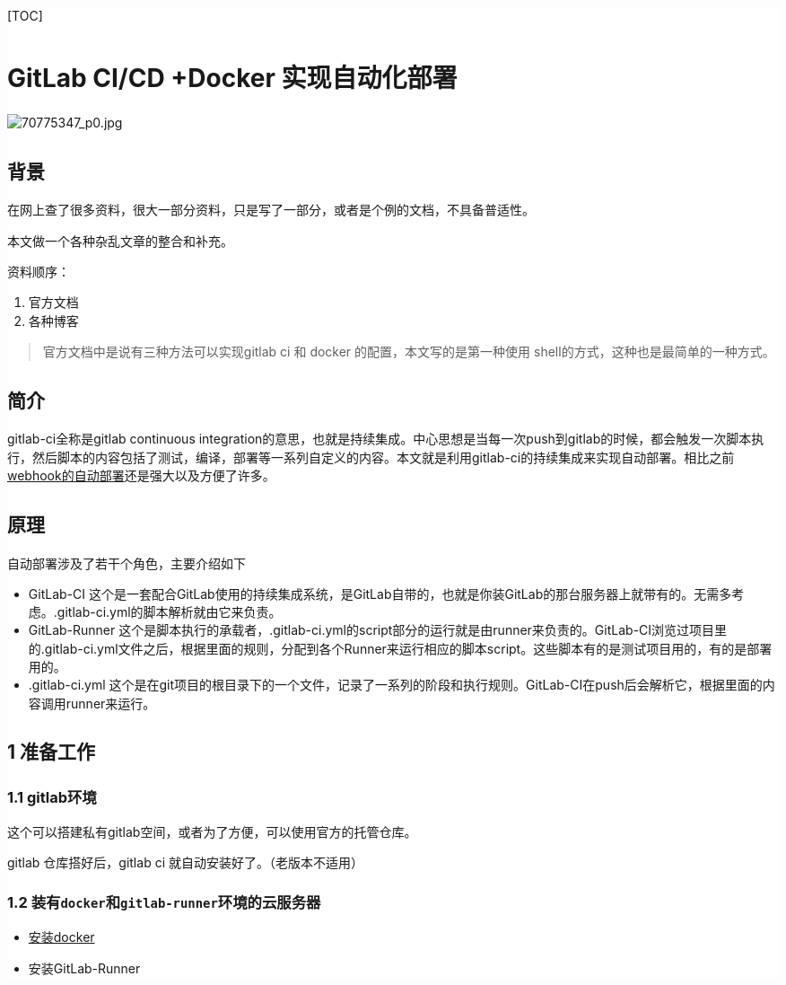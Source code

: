 

[TOC]

#  GitLab CI/CD +Docker 实现自动化部署

![70775347_p0.jpg](https://upload-images.jianshu.io/upload_images/11571828-74ebb995af57597e.jpg?imageMogr2/auto-orient/strip%7CimageView2/2/w/1240)

## 背景

在网上查了很多资料，很大一部分资料，只是写了一部分，或者是个例的文档，不具备普适性。

本文做一个各种杂乱文章的整合和补充。

资料顺序：

1. 官方文档
2. 各种博客

> 官方文档中是说有三种方法可以实现gitlab ci 和 docker 的配置，本文写的是第一种使用 shell的方式，这种也是最简单的一种方式。

## 简介

gitlab-ci全称是gitlab continuous integration的意思，也就是持续集成。中心思想是当每一次push到gitlab的时候，都会触发一次脚本执行，然后脚本的内容包括了测试，编译，部署等一系列自定义的内容。本文就是利用gitlab-ci的持续集成来实现自动部署。相比之前[webhook的自动部署](https://www.jianshu.com/p/00bc0323e83f)还是强大以及方便了许多。

## 原理

自动部署涉及了若干个角色，主要介绍如下

- GitLab-CI
  这个是一套配合GitLab使用的持续集成系统，是GitLab自带的，也就是你装GitLab的那台服务器上就带有的。无需多考虑。.gitlab-ci.yml的脚本解析就由它来负责。
- GitLab-Runner
  这个是脚本执行的承载者，.gitlab-ci.yml的script部分的运行就是由runner来负责的。GitLab-CI浏览过项目里的.gitlab-ci.yml文件之后，根据里面的规则，分配到各个Runner来运行相应的脚本script。这些脚本有的是测试项目用的，有的是部署用的。
- .gitlab-ci.yml
  这个是在git项目的根目录下的一个文件，记录了一系列的阶段和执行规则。GitLab-CI在push后会解析它，根据里面的内容调用runner来运行。

## 1 准备工作

### 1.1 gitlab环境

这个可以搭建私有gitlab空间，或者为了方便，可以使用官方的托管仓库。

gitlab 仓库搭好后，gitlab ci 就自动安装好了。（老版本不适用）

### 1.2 装有`docker`和`gitlab-runner`环境的云服务器

- [安装docker](https://blog.csdn.net/amethystcity/article/details/104676878)

- 安装GitLab-Runner
